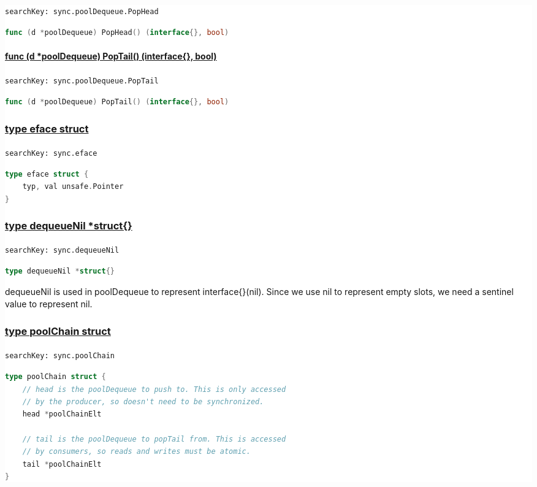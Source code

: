 ```
searchKey: sync.poolDequeue.PopHead
```

```Go
func (d *poolDequeue) PopHead() (interface{}, bool)
```

#### <a id="poolDequeue.PopTail" href="#poolDequeue.PopTail">func (d *poolDequeue) PopTail() (interface{}, bool)</a>

```
searchKey: sync.poolDequeue.PopTail
```

```Go
func (d *poolDequeue) PopTail() (interface{}, bool)
```

### <a id="eface" href="#eface">type eface struct</a>

```
searchKey: sync.eface
```

```Go
type eface struct {
	typ, val unsafe.Pointer
}
```

### <a id="dequeueNil" href="#dequeueNil">type dequeueNil *struct{}</a>

```
searchKey: sync.dequeueNil
```

```Go
type dequeueNil *struct{}
```

dequeueNil is used in poolDequeue to represent interface{}(nil). Since we use nil to represent empty slots, we need a sentinel value to represent nil. 

### <a id="poolChain" href="#poolChain">type poolChain struct</a>

```
searchKey: sync.poolChain
```

```Go
type poolChain struct {
	// head is the poolDequeue to push to. This is only accessed
	// by the producer, so doesn't need to be synchronized.
	head *poolChainElt

	// tail is the poolDequeue to popTail from. This is accessed
	// by consumers, so reads and writes must be atomic.
	tail *poolChainElt
}
```
